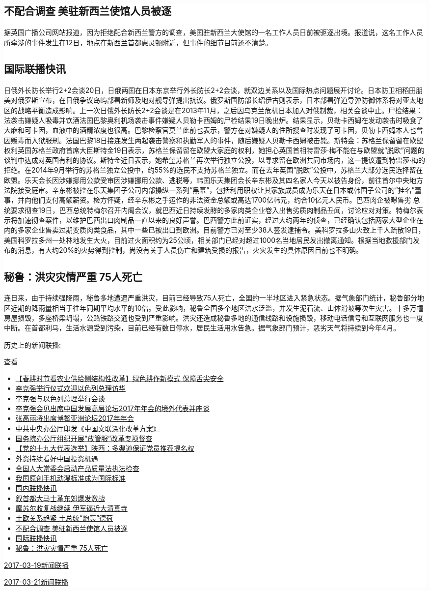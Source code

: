 
## 不配合调查 美驻新西兰使馆人员被逐


据英国广播公司网站报道，因为拒绝配合新西兰警方的调查，美国驻新西兰大使馆的一名工作人员日前被驱逐出境。报道说，这名工作人员所牵涉的事件发生在12日，地点在新西兰首都惠灵顿附近，但事件的细节目前还不清楚。


## 国际联播快讯


日俄外长防长举行2+2会谈20日，日俄两国在日本东京举行外长防长2+2会谈，就双边关系以及国际热点问题展开讨论。日本防卫相稻田朋美对俄罗斯宣布，在日俄争议岛屿部署新师及地对舰导弹提出抗议。俄罗斯国防部长绍伊古则表示，日本部署弹道导弹防御体系将对亚太地区的战略平衡造成影响。上一次日俄外长防长2+2会谈是在2013年11月，之后因乌克兰危机日本加入对俄制裁，相关会谈中止。尸检结果：法袭击嫌疑人吸毒并饮酒法国巴黎奥利机场袭击事件嫌疑人贝勒卡西姆的尸检结果19日晚出炉。结果显示，贝勒卡西姆在发动袭击时吸食了大麻和可卡因，血液中的酒精浓度也很高。巴黎检察官莫兰此前也表示，警方在对嫌疑人的住所搜查时发现了可卡因，贝勒卡西姆本人也曾因贩毒而入狱服刑。法国巴黎18日接连发生两起袭击警察和执勤军人的事件，随后嫌疑人贝勒卡西姆被击毙。斯特金：苏格兰保留留在欧盟权利英国苏格兰政府首席大臣斯特金19日表示，苏格兰保留留在欧盟大家庭的权利，她担心英国首相特雷莎·梅不能在与欧盟就“脱欧”问题的谈判中达成对英国有利的协议。斯特金近日表示，她希望苏格兰再次举行独立公投，以寻求留在欧洲共同市场内，这一提议遭到特雷莎·梅的拒绝。在2014年9月举行的苏格兰独立公投中，约55%的选民不支持苏格兰独立。而在去年英国“脱欧”公投中，苏格兰大部分选民选择留在欧盟。乐天会长因涉嫌挪用公款受审因涉嫌挪用公款、逃税等，韩国乐天集团会长辛东彬及其四名家人今天以被告身份，前往首尔中央地方法院接受庭审。辛东彬被控在乐天集团子公司内部操纵一系列“黑幕”，包括利用职权让其家族成员成为乐天在日本或韩国子公司的“挂名”董事，并向他们支付高额薪资。检方怀疑，经辛东彬之手运作的非法资金总额或高达1700亿韩元，约合10亿元人民币。巴西肉企被曝售劣 总统要求彻查19日，巴西总统特梅尔召开内阁会议，就巴西近日持续发酵的多家肉类企业卷入出售劣质肉制品丑闻，讨论应对对策。特梅尔表示将加速彻查案件，以维护巴西出口肉制品一直以来的良好声誉。巴西警方此前证实，经过大约两年的侦查，已经确认包括两家大型企业在内的多家企业售卖过期变质肉类食品，其中一些已被出口到欧洲。目前警方已对至少38人签发逮捕令。美科罗拉多山火致上千人疏散19日，美国科罗拉多州一处林地发生大火，目前过火面积约为25公顷，相关部门已经对超过1000名当地居民发出撤离通知。根据当地救援部门发布的消息，有大约20%的火势得到控制，尚没有关于人员伤亡和建筑受损的报告，火灾发生的具体原因目前也不明确。


## 秘鲁：洪灾灾情严重 75人死亡


连日来，由于持续强降雨，秘鲁多地遭遇严重洪灾，目前已经导致75人死亡，全国约一半地区进入紧急状态。据气象部门统计，秘鲁部分地区近期的降雨量相当于往年同期平均水平的10倍。受此影响，秘鲁全国多个地区洪水泛滥，并发生泥石流、山体滑坡等次生灾害。十多万幢房屋损毁，多座桥梁坍塌，公路铁路交通也受到严重影响。洪灾还造成秘鲁多地的通信线路和设施损毁，移动电话信号和互联网服务也一度中断。在首都利马，生活水源受到污染，目前已经有数日停水，居民生活用水告急。据气象部门预计，恶劣天气将持续到今年4月。






历史上的新闻联播:

 查看
 

* [【春耕时节看农业供给侧结构性改革】绿色耕作新模式 保障舌尖安全](#【春耕时节看农业供给侧结构性改革】绿色耕作新模式-保障舌尖安全)
* [李克强举行仪式欢迎以色列总理访华](#李克强举行仪式欢迎以色列总理访华)
* [李克强与以色列总理举行会谈](#李克强与以色列总理举行会谈)
* [李克强会见出席中国发展高层论坛2017年年会的境外代表并座谈](#李克强会见出席中国发展高层论坛2017年年会的境外代表并座谈)
* [张高丽将出席博鳌亚洲论坛2017年年会](#张高丽将出席博鳌亚洲论坛2017年年会)
* [中共中央办公厅印发《中国文联深化改革方案》](#中共中央办公厅印发《中国文联深化改革方案》)
* [国务院办公厅组织开展“放管服”改革专项督查](#国务院办公厅组织开展“放管服”改革专项督查)
* [【党的十九大代表选举】陕西：多渠道保证党员推荐提名权](#【党的十九大代表选举】陕西：多渠道保证党员推荐提名权)
* [外资持续看好中国投资机遇](#外资持续看好中国投资机遇)
* [全国人大常委会启动产品质量法执法检查](#全国人大常委会启动产品质量法执法检查)
* [我国原创手机动漫标准成为国际标准](#我国原创手机动漫标准成为国际标准)
* [国内联播快讯](#国内联播快讯)
* [叙首都大马士革东郊爆发激战](#叙首都大马士革东郊爆发激战)
* [摩苏尔收复战继续 伊军逼近大清真寺](#摩苏尔收复战继续-伊军逼近大清真寺)
* [土欧关系趋紧 土总统“炮轰”德荷](#土欧关系趋紧-土总统“炮轰”德荷)
* [不配合调查 美驻新西兰使馆人员被逐](#不配合调查-美驻新西兰使馆人员被逐)
* [国际联播快讯](#国际联播快讯)
* [秘鲁：洪灾灾情严重 75人死亡](#秘鲁：洪灾灾情严重-75人死亡)






[2017-03-19新闻联播](/xinwenlianbo/20170319)


[2017-03-21新闻联播](/xinwenlianbo/20170321)



